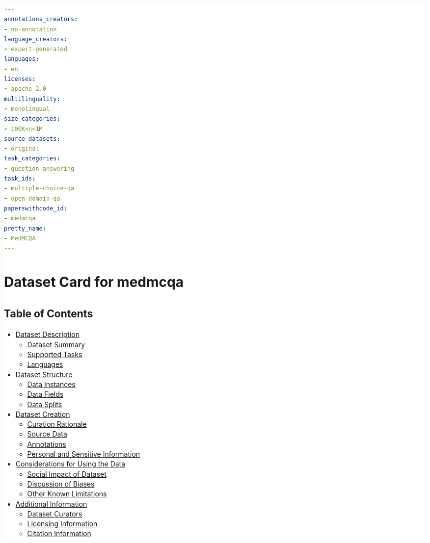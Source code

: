 ```yaml
---
annotations_creators:
- no-annotation
language_creators:
- expert-generated
languages:
- en
licenses:
- apache-2.0
multilinguality:
- monolingual
size_categories:
- 100K<n<1M
source_datasets:
- original
task_categories:
- question-answering
task_ids:
- multiple-choice-qa
- open-domain-qa
paperswithcode_id:
- medmcqa
pretty_name:
- MedMCQA
---
```


# Dataset Card for medmcqa

## Table of Contents
- [Dataset Description](#dataset-description)
  - [Dataset Summary](#dataset-summary)
  - [Supported Tasks](#supported-tasks-and-leaderboards)
  - [Languages](#languages)
- [Dataset Structure](#dataset-structure)
  - [Data Instances](#data-instances)
  - [Data Fields](#data-instances)
  - [Data Splits](#data-instances)
- [Dataset Creation](#dataset-creation)
  - [Curation Rationale](#curation-rationale)
  - [Source Data](#source-data)
  - [Annotations](#annotations)
  - [Personal and Sensitive Information](#personal-and-sensitive-information)
- [Considerations for Using the Data](#considerations-for-using-the-data)
  - [Social Impact of Dataset](#social-impact-of-dataset)
  - [Discussion of Biases](#discussion-of-biases)
  - [Other Known Limitations](#other-known-limitations)
- [Additional Information](#additional-information)
  - [Dataset Curators](#dataset-curators)
  - [Licensing Information](#licensing-information)
  - [Citation Information](#citation-information)

